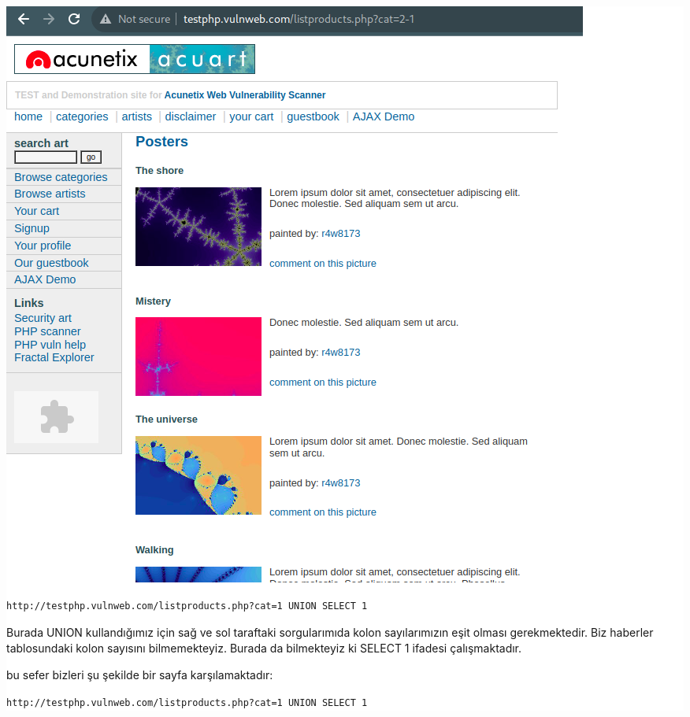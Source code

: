 ![Untitled](0x01%20104201f95d914f67830bee663ffbdc7f/Untitled%2026.png)

```
http://testphp.vulnweb.com/listproducts.php?cat=1 UNION SELECT 1
```

Burada UNION kullandığımız için sağ ve sol taraftaki sorgularımıda kolon sayılarımızın eşit olması gerekmektedir. Biz haberler tablosundaki kolon sayısını bilmemekteyiz. Burada da bilmekteyiz ki SELECT 1 ifadesi çalışmaktadır.

bu sefer bizleri şu şekilde bir sayfa karşılamaktadır:

```
http://testphp.vulnweb.com/listproducts.php?cat=1 UNION SELECT 1
```

